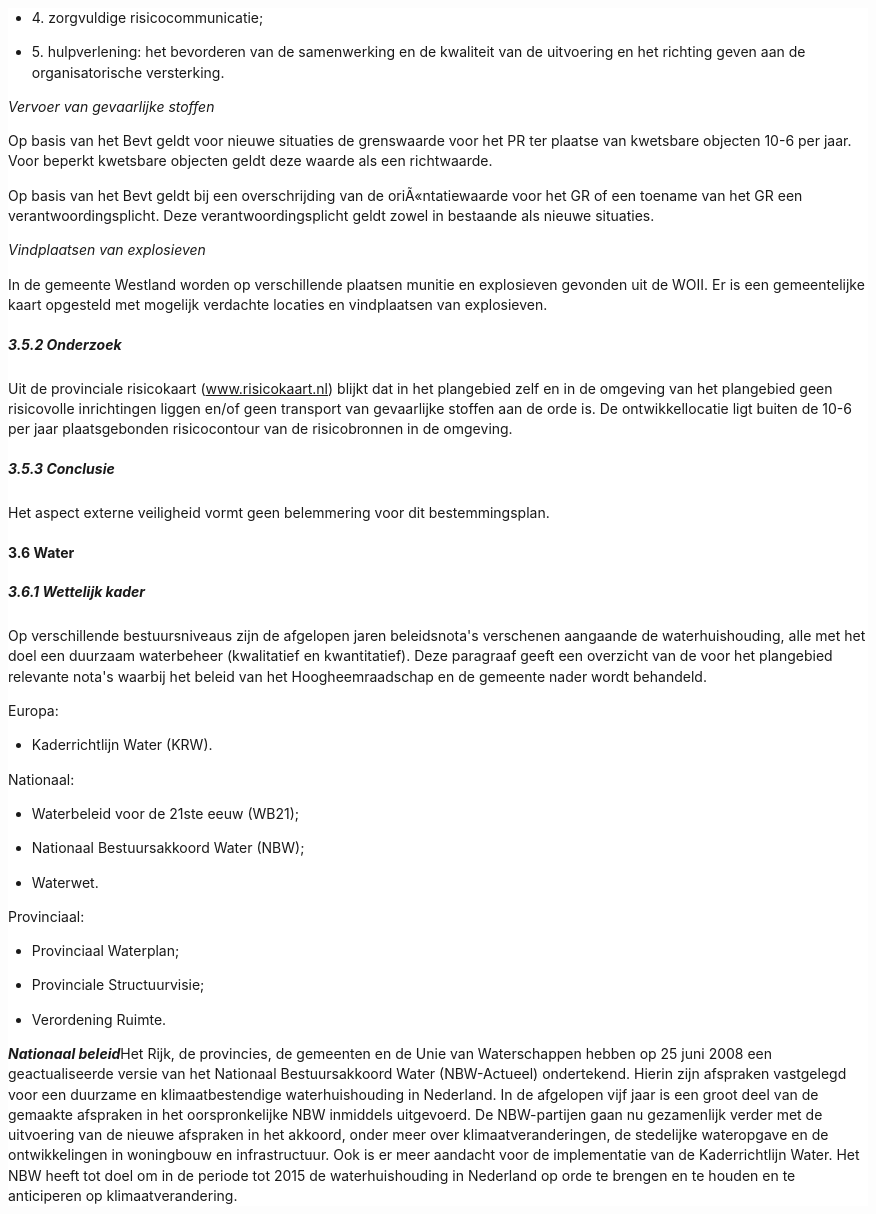 * 4\. zorgvuldige risicocommunicatie;

* 5\. hulpverlening: het bevorderen van de samenwerking en de kwaliteit van de uitvoering en het richting geven aan de organisatorische versterking.

*Vervoer van gevaarlijke stoffen*

Op basis van het Bevt geldt voor nieuwe situaties de grenswaarde voor het PR ter plaatse van kwetsbare objecten 10\-6 per jaar. Voor beperkt kwetsbare objecten geldt deze waarde als een richtwaarde.

Op basis van het Bevt geldt bij een overschrijding van de oriÃ«ntatiewaarde voor het GR of een toename van het GR een verantwoordingsplicht. Deze verantwoordingsplicht geldt zowel in bestaande als nieuwe situaties.

*Vindplaatsen van explosieven*

In de gemeente Westland worden op verschillende plaatsen munitie en explosieven gevonden uit de WOII. Er is een gemeentelijke kaart opgesteld met mogelijk verdachte locaties en vindplaatsen van explosieven.

##### 3\.5\.2 Onderzoek

Uit de provinciale risicokaart (www.risicokaart.nl) blijkt dat in het plangebied zelf en in de omgeving van het plangebied geen risicovolle inrichtingen liggen en/of geen transport van gevaarlijke stoffen aan de orde is. De ontwikkellocatie ligt buiten de 10\-6 per jaar plaatsgebonden risicocontour van de risicobronnen in de omgeving.

##### 3\.5\.3 Conclusie

Het aspect externe veiligheid vormt geen belemmering voor dit bestemmingsplan.

#### 3\.6 Water

##### 3\.6\.1 Wettelijk kader

Op verschillende bestuursniveaus zijn de afgelopen jaren beleidsnota's verschenen aangaande de waterhuishouding, alle met het doel een duurzaam waterbeheer (kwalitatief en kwantitatief). Deze paragraaf geeft een overzicht van de voor het plangebied relevante nota's waarbij het beleid van het Hoogheemraadschap en de gemeente nader wordt behandeld.

Europa:

* Kaderrichtlijn Water (KRW).

Nationaal:

* Waterbeleid voor de 21ste eeuw (WB21\);

* Nationaal Bestuursakkoord Water (NBW);

* Waterwet.

Provinciaal:

* Provinciaal Waterplan;

* Provinciale Structuurvisie;

* Verordening Ruimte.

***Nationaal beleid***Het Rijk, de provincies, de gemeenten en de Unie van Waterschappen hebben op 25 juni 2008 een geactualiseerde versie van het Nationaal Bestuursakkoord Water (NBW\-Actueel) ondertekend. Hierin zijn afspraken vastgelegd voor een duurzame en klimaatbestendige waterhuishouding in Nederland. In de afgelopen vijf jaar is een groot deel van de gemaakte afspraken in het oorspronkelijke NBW inmiddels uitgevoerd. De NBW\-partijen gaan nu gezamenlijk verder met de uitvoering van de nieuwe afspraken in het akkoord, onder meer over klimaatveranderingen, de stedelijke wateropgave en de ontwikkelingen in woningbouw en infrastructuur. Ook is er meer aandacht voor de implementatie van de Kaderrichtlijn Water. Het NBW heeft tot doel om in de periode tot 2015 de waterhuishouding in Nederland op orde te brengen en te houden en te anticiperen op klimaatverandering.
